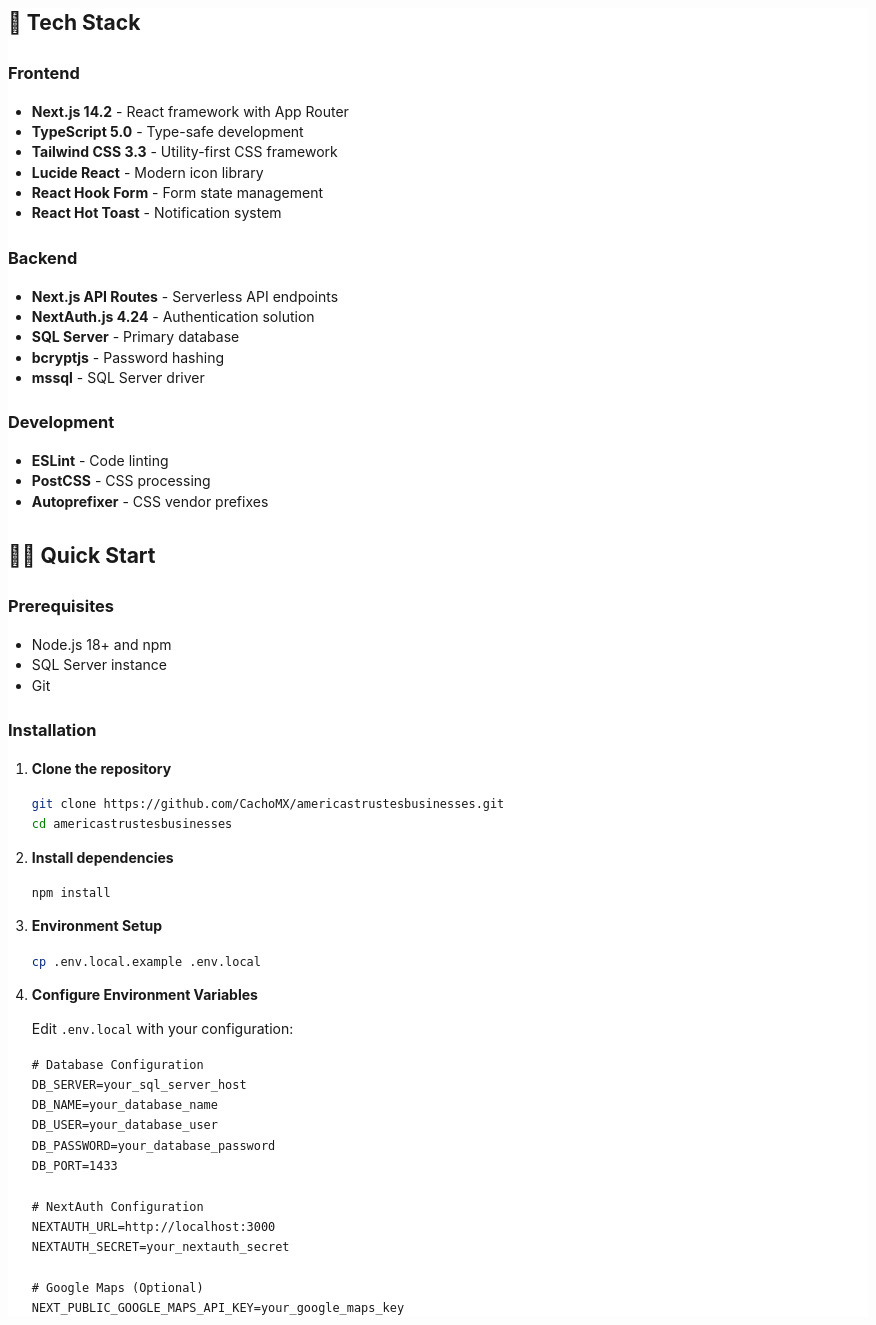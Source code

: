 ## 🚀 Tech Stack

### Frontend
- **Next.js 14.2** - React framework with App Router
- **TypeScript 5.0** - Type-safe development
- **Tailwind CSS 3.3** - Utility-first CSS framework
- **Lucide React** - Modern icon library
- **React Hook Form** - Form state management
- **React Hot Toast** - Notification system

### Backend
- **Next.js API Routes** - Serverless API endpoints
- **NextAuth.js 4.24** - Authentication solution
- **SQL Server** - Primary database
- **bcryptjs** - Password hashing
- **mssql** - SQL Server driver

### Development
- **ESLint** - Code linting
- **PostCSS** - CSS processing
- **Autoprefixer** - CSS vendor prefixes

## 🏃‍♂️ Quick Start

### Prerequisites
- Node.js 18+ and npm
- SQL Server instance
- Git

### Installation

1. **Clone the repository**
   ```bash
   git clone https://github.com/CachoMX/americastrustesbusinesses.git
   cd americastrustesbusinesses
   ```

2. **Install dependencies**
   ```bash
   npm install
   ```

3. **Environment Setup**
   ```bash
   cp .env.local.example .env.local
   ```

4. **Configure Environment Variables**
   
   Edit `.env.local` with your configuration:
   ```env
   # Database Configuration
   DB_SERVER=your_sql_server_host
   DB_NAME=your_database_name
   DB_USER=your_database_user
   DB_PASSWORD=your_database_password
   DB_PORT=1433

   # NextAuth Configuration
   NEXTAUTH_URL=http://localhost:3000
   NEXTAUTH_SECRET=your_nextauth_secret

   # Google Maps (Optional)
   NEXT_PUBLIC_GOOGLE_MAPS_API_KEY=your_google_maps_key
   ```